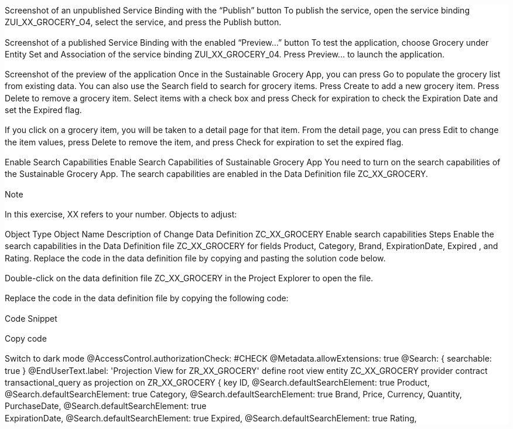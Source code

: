 Screenshot of an unpublished Service Binding with the “Publish” button
To publish the service, open the service binding ZUI_XX_GROCERY_O4, select the service, and press the Publish button.

Screenshot of a published Service Binding with the enabled “Preview…” button
To test the application, choose Grocery under Entity Set and Association of the service binding ZUI_XX_GROCERY_04. Press Preview... to launch the application.

Screenshot of the preview of the application
Once in the Sustainable Grocery App, you can press Go to populate the grocery list from existing data. You can also use the Search field to search for grocery items. Press Create to add a new grocery item. Press Delete to remove a grocery item. Select items with a check box and press Check for expiration to check the Expiration Date and set the Expired flag.

If you click on a grocery item, you will be taken to a detail page for that item. From the detail page, you can press Edit to change the item values, press Delete to remove the item, and press Check for expiration to set the expired flag.

Enable Search Capabilities
Enable Search Capabilities of Sustainable Grocery App
You need to turn on the search capabilities of the Sustainable Grocery App. The search capabilities are enabled in the Data Definition file ZC_XX_GROCERY.

Note

In this exercise, XX refers to your number.
Objects to adjust:

Object Type	Object Name	Description of Change
Data Definition	ZC_XX_GROCERY	Enable search capabilities
Steps
Enable the search capabilities in the Data Definition file ZC_XX_GROCERY for fields Product, Category, Brand, ExpirationDate, Expired , and Rating. Replace the code in the data definition file by copying and pasting the solution code below.

Double-click on the data definition file ZC_XX_GROCERY in the Project Explorer to open the file.

Replace the code in the data definition file by copying the following code:

Code Snippet

Copy code

Switch to dark mode
@AccessControl.authorizationCheck: #CHECK
 @Metadata.allowExtensions: true
 @Search: { searchable: true }
 @EndUserText.label: 'Projection View for ZR_XX_GROCERY'
 define root view entity ZC_XX_GROCERY
  provider contract transactional_query
  as projection on ZR_XX_GROCERY
{
    key ID,
    @Search.defaultSearchElement: true
    Product,
    @Search.defaultSearchElement: true
    Category,
    @Search.defaultSearchElement: true
    Brand,
    Price,
    Currency,
    Quantity,
    PurchaseDate,
    @Search.defaultSearchElement: true    
    ExpirationDate,
    @Search.defaultSearchElement: true
    Expired,
    @Search.defaultSearchElement: true
    Rating,